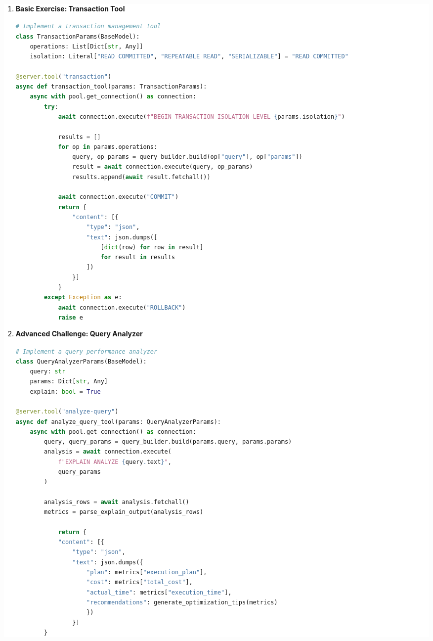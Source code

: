 1. **Basic Exercise: Transaction Tool**
   ```python
   # Implement a transaction management tool
   class TransactionParams(BaseModel):
       operations: List[Dict[str, Any]]
       isolation: Literal["READ COMMITTED", "REPEATABLE READ", "SERIALIZABLE"] = "READ COMMITTED"
   
   @server.tool("transaction")
   async def transaction_tool(params: TransactionParams):
       async with pool.get_connection() as connection:
           try:
               await connection.execute(f"BEGIN TRANSACTION ISOLATION LEVEL {params.isolation}")
               
               results = []
               for op in params.operations:
                   query, op_params = query_builder.build(op["query"], op["params"])
                   result = await connection.execute(query, op_params)
                   results.append(await result.fetchall())
               
               await connection.execute("COMMIT")
               return {
                   "content": [{
                       "type": "json",
                       "text": json.dumps([
                           [dict(row) for row in result]
                           for result in results
                       ])
                   }]
               }
           except Exception as e:
               await connection.execute("ROLLBACK")
               raise e
   ```

2. **Advanced Challenge: Query Analyzer**
   ```python
   # Implement a query performance analyzer
   class QueryAnalyzerParams(BaseModel):
       query: str
       params: Dict[str, Any]
       explain: bool = True
   
   @server.tool("analyze-query")
   async def analyze_query_tool(params: QueryAnalyzerParams):
       async with pool.get_connection() as connection:
           query, query_params = query_builder.build(params.query, params.params)
           analysis = await connection.execute(
               f"EXPLAIN ANALYZE {query.text}", 
               query_params
           )
           
           analysis_rows = await analysis.fetchall()
           metrics = parse_explain_output(analysis_rows)
           
               return {
               "content": [{
                   "type": "json",
                   "text": json.dumps({
                       "plan": metrics["execution_plan"],
                       "cost": metrics["total_cost"],
                       "actual_time": metrics["execution_time"],
                       "recommendations": generate_optimization_tips(metrics)
                       })
                   }]
           }
   ```